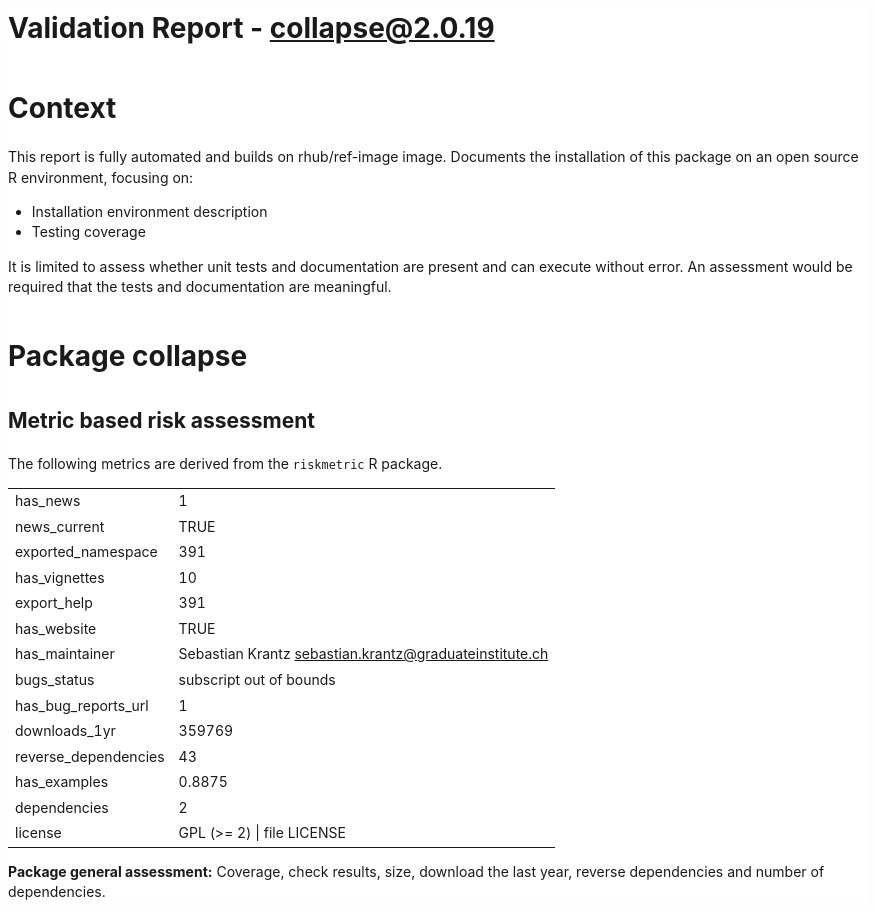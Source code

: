 # Validation Report - collapse@2.0.19


# Context

This report is fully automated and builds on rhub/ref-image image.
Documents the installation of this package on an open source R
environment, focusing on:

- Installation environment description
- Testing coverage

It is limited to assess whether unit tests and documentation are present
and can execute without error. An assessment would be required that the
tests and documentation are meaningful.

# Package collapse

## Metric based risk assessment

The following metrics are derived from the `riskmetric` R package.

|  |  |
|:---|:---|
| has_news | 1 |
| news_current | TRUE |
| exported_namespace | 391 |
| has_vignettes | 10 |
| export_help | 391 |
| has_website | TRUE |
| has_maintainer | Sebastian Krantz <sebastian.krantz@graduateinstitute.ch> |
| bugs_status | subscript out of bounds |
| has_bug_reports_url | 1 |
| downloads_1yr | 359769 |
| reverse_dependencies | 43 |
| has_examples | 0.8875 |
| dependencies | 2 |
| license | GPL (\>= 2) \| file LICENSE |

**Package general assessment:** Coverage, check results, size, download
the last year, reverse dependencies and number of dependencies.
